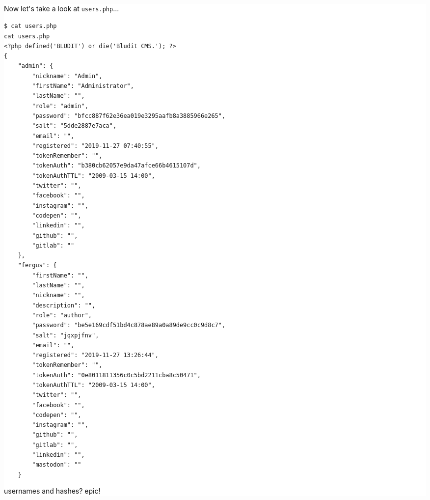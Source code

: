 Now let's take a look at ``users.php``...

```
$ cat users.php
cat users.php
<?php defined('BLUDIT') or die('Bludit CMS.'); ?>
{
    "admin": {
        "nickname": "Admin",
        "firstName": "Administrator",
        "lastName": "",
        "role": "admin",
        "password": "bfcc887f62e36ea019e3295aafb8a3885966e265",
        "salt": "5dde2887e7aca",
        "email": "",
        "registered": "2019-11-27 07:40:55",
        "tokenRemember": "",
        "tokenAuth": "b380cb62057e9da47afce66b4615107d",
        "tokenAuthTTL": "2009-03-15 14:00",
        "twitter": "",
        "facebook": "",
        "instagram": "",
        "codepen": "",
        "linkedin": "",
        "github": "",
        "gitlab": ""
    },
    "fergus": {
        "firstName": "",
        "lastName": "",
        "nickname": "",
        "description": "",
        "role": "author",
        "password": "be5e169cdf51bd4c878ae89a0a89de9cc0c9d8c7",
        "salt": "jqxpjfnv",
        "email": "",
        "registered": "2019-11-27 13:26:44",
        "tokenRemember": "",
        "tokenAuth": "0e8011811356c0c5bd2211cba8c50471",
        "tokenAuthTTL": "2009-03-15 14:00",
        "twitter": "",
        "facebook": "",
        "codepen": "",
        "instagram": "",
        "github": "",
        "gitlab": "",
        "linkedin": "",
        "mastodon": ""
    }
```
usernames and hashes? epic!

